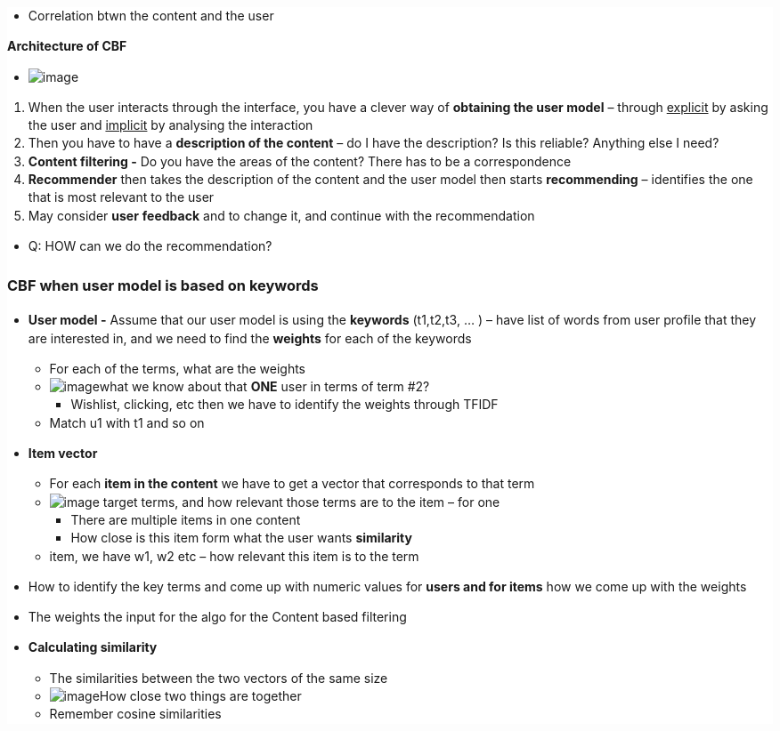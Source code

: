 - Correlation btwn the content and the user


**Architecture of CBF**
- ![image](https://user-images.githubusercontent.com/33334078/95708312-e31eb400-0c96-11eb-9825-98332f3a305c.png)
1.  When the user interacts through the interface,
    you have a clever way of **obtaining the user model** – through
    <span style="text-decoration:underline">explicit</span> by asking the user and
    <span style="text-decoration:underline">implicit</span> by analysing the interaction
2.  Then you have to have a **description of the content** – do I have
    the description? Is this reliable? Anything else I need?
3.  **Content filtering -** Do you have the areas of the content? There
    has to be a correspondence
4.  **Recommender** then takes the description of the content and the
    user model then starts **recommending** – identifies the one that is
    most relevant to the user
5.  May consider **user** **feedback** and to change it, and continue
    with the recommendation
  - Q: HOW can we do the recommendation?


### **CBF when user model is based on keywords**
  - **User model -** Assume that our user model is using the
    **keywords** (t1,t2,t3, … ) – have list of words from user profile
    that they are interested in, and we need to find the **weights** for
    each of the keywords
      - For each of the terms, what are the weights
      - ![image](https://user-images.githubusercontent.com/33334078/95708337-f03ba300-0c96-11eb-81f2-e491f4e33226.png)what we know about that **ONE** user in
        terms of term \#2?
          - Wishlist, clicking, etc then we have to identify the weights
            through TFIDF
      - Match u1 with t1 and so on


  - **Item vector**
      - For each **item in the content** we have to get a vector that
        corresponds to that term
      - ![image](https://user-images.githubusercontent.com/33334078/95708351-fc276500-0c96-11eb-987b-9c45122ef588.png) target terms, and how relevant those terms
        are to the item – for one
          - There are multiple items in one content
          - How close is this item form what the user wants
            **similarity**
      - item, we have w1, w2 etc – how relevant this item is to the term
  - How to identify the key terms and come up with numeric values for
    **users and for items** how we come up with the weights
  - The weights the input for the algo for the Content based filtering


  - **Calculating similarity**
      - The similarities between the two vectors of the same size
      - ![image](https://user-images.githubusercontent.com/33334078/95708372-09445400-0c97-11eb-9bc0-715543ac9303.png)How close two things are together
      - Remember cosine similarities
